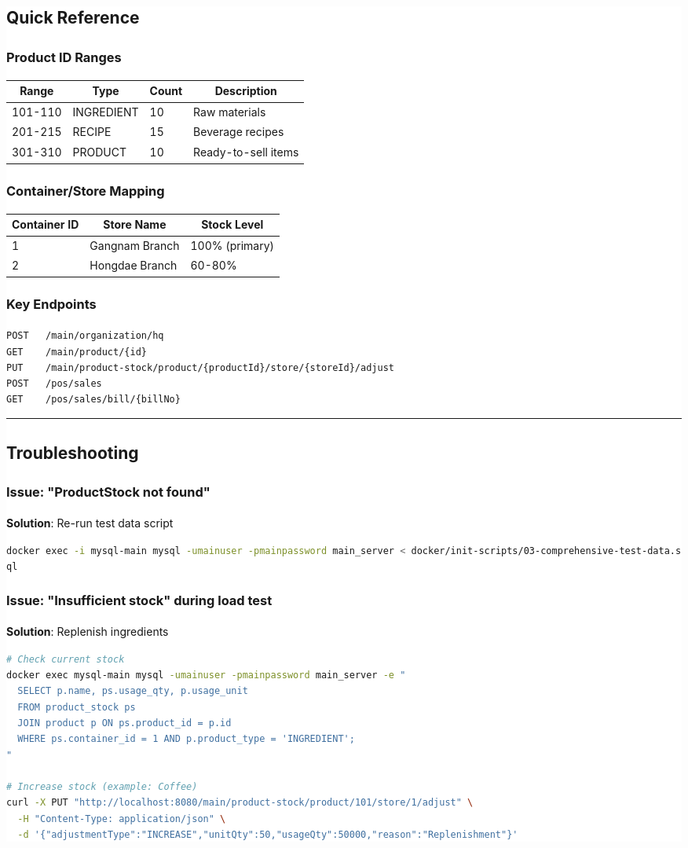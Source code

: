 
## Quick Reference

### Product ID Ranges
| Range | Type | Count | Description |
|-------|------|-------|-------------|
| 101-110 | INGREDIENT | 10 | Raw materials |
| 201-215 | RECIPE | 15 | Beverage recipes |
| 301-310 | PRODUCT | 10 | Ready-to-sell items |

### Container/Store Mapping
| Container ID | Store Name | Stock Level |
|--------------|------------|-------------|
| 1 | Gangnam Branch | 100% (primary) |
| 2 | Hongdae Branch | 60-80% |

### Key Endpoints
```
POST   /main/organization/hq
GET    /main/product/{id}
PUT    /main/product-stock/product/{productId}/store/{storeId}/adjust
POST   /pos/sales
GET    /pos/sales/bill/{billNo}
```

---

## Troubleshooting

### Issue: "ProductStock not found"
**Solution**: Re-run test data script
```bash
docker exec -i mysql-main mysql -umainuser -pmainpassword main_server < docker/init-scripts/03-comprehensive-test-data.sql
```

### Issue: "Insufficient stock" during load test
**Solution**: Replenish ingredients
```bash
# Check current stock
docker exec mysql-main mysql -umainuser -pmainpassword main_server -e "
  SELECT p.name, ps.usage_qty, p.usage_unit
  FROM product_stock ps
  JOIN product p ON ps.product_id = p.id
  WHERE ps.container_id = 1 AND p.product_type = 'INGREDIENT';
"

# Increase stock (example: Coffee)
curl -X PUT "http://localhost:8080/main/product-stock/product/101/store/1/adjust" \
  -H "Content-Type: application/json" \
  -d '{"adjustmentType":"INCREASE","unitQty":50,"usageQty":50000,"reason":"Replenishment"}'
```
